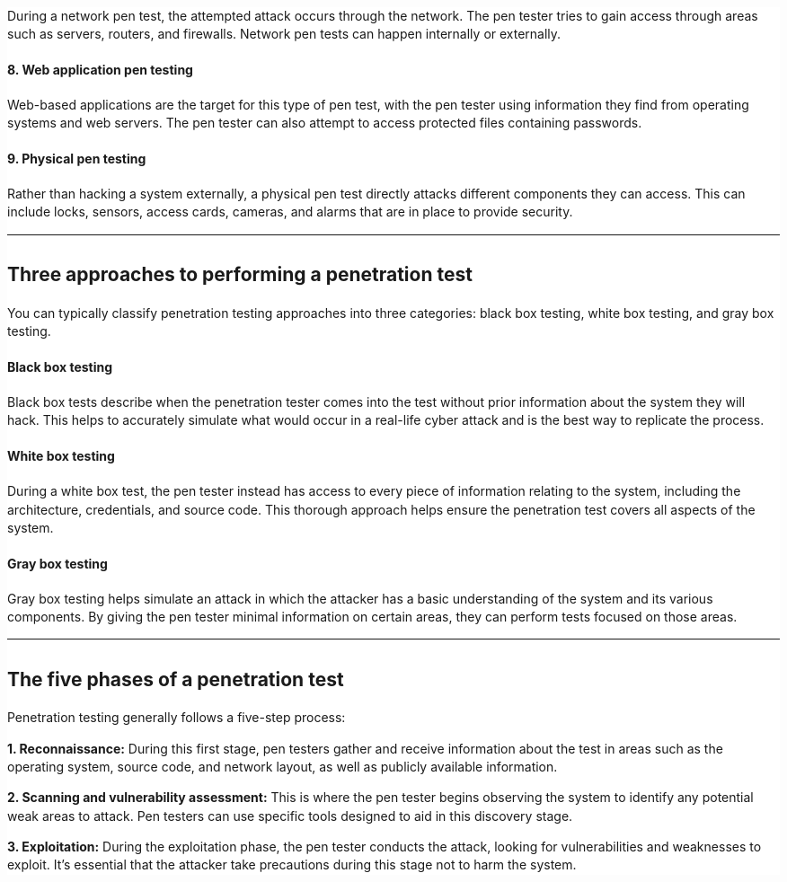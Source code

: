 During a network pen test, the attempted attack occurs through the network. The pen tester tries to gain access through areas such as servers, routers, and firewalls. Network pen tests can happen internally or externally.

#### 8. Web application pen testing

Web-based applications are the target for this type of pen test, with the pen tester using information they find from operating systems and web servers. The pen tester can also attempt to access protected files containing passwords.

#### 9. Physical pen testing

Rather than hacking a system externally, a physical pen test directly attacks different components they can access. This can include locks, sensors, access cards, cameras, and alarms that are in place to provide security.

---
## Three approaches to performing a penetration test

You can typically classify penetration testing approaches into three categories: black box testing, white box testing, and gray box testing. 

#### Black box testing

Black box tests describe when the penetration tester comes into the test without prior information about the system they will hack. This helps to accurately simulate what would occur in a real-life cyber attack and is the best way to replicate the process.

#### White box testing

During a white box test, the pen tester instead has access to every piece of information relating to the system, including the architecture, credentials, and source code. This thorough approach helps ensure the penetration test covers all aspects of the system.

#### Gray box testing

Gray box testing helps simulate an attack in which the attacker has a basic understanding of the system and its various components. By giving the pen tester minimal information on certain areas, they can perform tests focused on those areas.

---
## The five phases of a penetration test

Penetration testing generally follows a five-step process:

**1. Reconnaissance:** During this first stage, pen testers gather and receive information about the test in areas such as the operating system, source code, and network layout, as well as publicly available information.

**2. Scanning and vulnerability assessment:** This is where the pen tester begins observing the system to identify any potential weak areas to attack. Pen testers can use specific tools designed to aid in this discovery stage.

**3. Exploitation:** During the exploitation phase, the pen tester conducts the attack, looking for vulnerabilities and weaknesses to exploit. It’s essential that the attacker take precautions during this stage not to harm the system.
